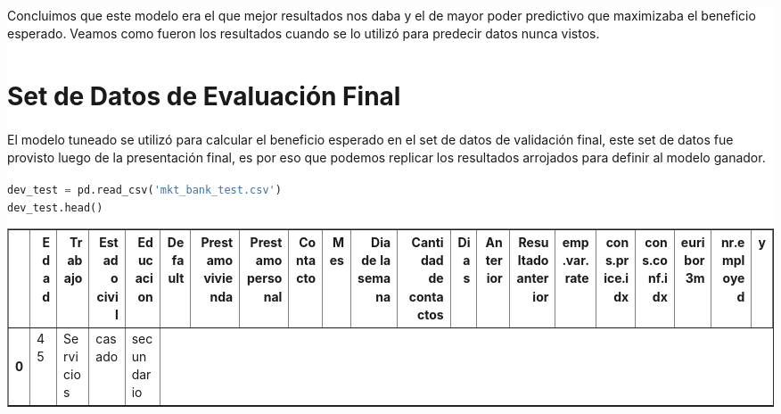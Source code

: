 
Concluimos que este modelo era el que mejor resultados nos daba y el de mayor poder predictivo que maximizaba el beneficio esperado. Veamos como fueron los resultados cuando se lo utilizó para predecir datos nunca vistos.

# Set de Datos de Evaluación Final

El modelo tuneado se utilizó para calcular el beneficio esperado en el set de datos de validación final, este set de datos fue provisto luego de la presentación final, es por eso que podemos replicar los resultados arrojados para definir al modelo ganador.


```python
dev_test = pd.read_csv('mkt_bank_test.csv')
dev_test.head()
```




<div>
<style scoped>
    .dataframe tbody tr th:only-of-type {
        vertical-align: middle;
    }

    .dataframe tbody tr th {
        vertical-align: top;
    }

    .dataframe thead th {
        text-align: right;
    }
</style>
<table border="1" class="dataframe">
  <thead>
    <tr style="text-align: right;">
      <th></th>
      <th>Edad</th>
      <th>Trabajo</th>
      <th>Estado civil</th>
      <th>Educacion</th>
      <th>Default</th>
      <th>Prestamo vivienda</th>
      <th>Prestamo personal</th>
      <th>Contacto</th>
      <th>Mes</th>
      <th>Dia de la semana</th>
      <th>Cantidad de contactos</th>
      <th>Dias</th>
      <th>Anterior</th>
      <th>Resultado anterior</th>
      <th>emp.var.rate</th>
      <th>cons.price.idx</th>
      <th>cons.conf.idx</th>
      <th>euribor3m</th>
      <th>nr.employed</th>
      <th>y</th>
    </tr>
  </thead>
  <tbody>
    <tr>
      <th>0</th>
      <td>45</td>
      <td>Servicios</td>
      <td>casado</td>
      <td>secundario</td>